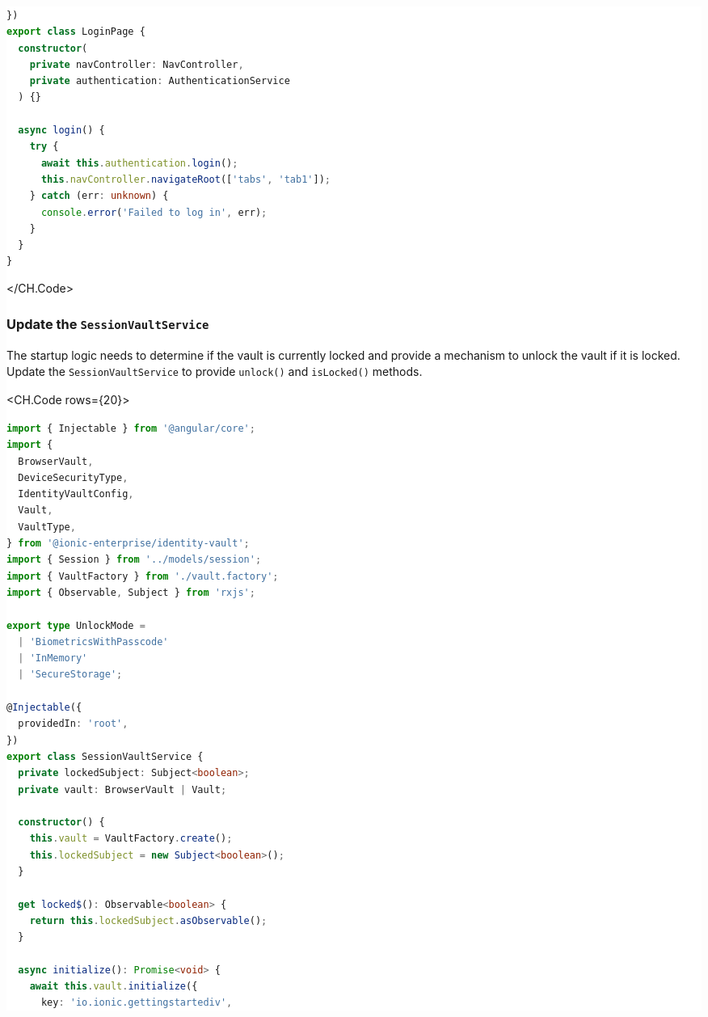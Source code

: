 ```typescript src/app/login/login.page.ts
})
export class LoginPage {
  constructor(
    private navController: NavController,
    private authentication: AuthenticationService
  ) {}

  async login() {
    try {
      await this.authentication.login();
      this.navController.navigateRoot(['tabs', 'tab1']);
    } catch (err: unknown) {
      console.error('Failed to log in', err);
    }
  }
}
```

</CH.Code>

### Update the `SessionVaultService`

The startup logic needs to determine if the vault is currently locked and provide a mechanism to unlock the vault
if it is locked. Update the `SessionVaultService` to provide `unlock()` and `isLocked()` methods.

<CH.Code rows={20}>

```typescript src/app/code/session-vault.service.ts focus=65:76
import { Injectable } from '@angular/core';
import {
  BrowserVault,
  DeviceSecurityType,
  IdentityVaultConfig,
  Vault,
  VaultType,
} from '@ionic-enterprise/identity-vault';
import { Session } from '../models/session';
import { VaultFactory } from './vault.factory';
import { Observable, Subject } from 'rxjs';

export type UnlockMode =
  | 'BiometricsWithPasscode'
  | 'InMemory'
  | 'SecureStorage';

@Injectable({
  providedIn: 'root',
})
export class SessionVaultService {
  private lockedSubject: Subject<boolean>;
  private vault: BrowserVault | Vault;

  constructor() {
    this.vault = VaultFactory.create();
    this.lockedSubject = new Subject<boolean>();
  }

  get locked$(): Observable<boolean> {
    return this.lockedSubject.asObservable();
  }

  async initialize(): Promise<void> {
    await this.vault.initialize({
      key: 'io.ionic.gettingstartediv',
```